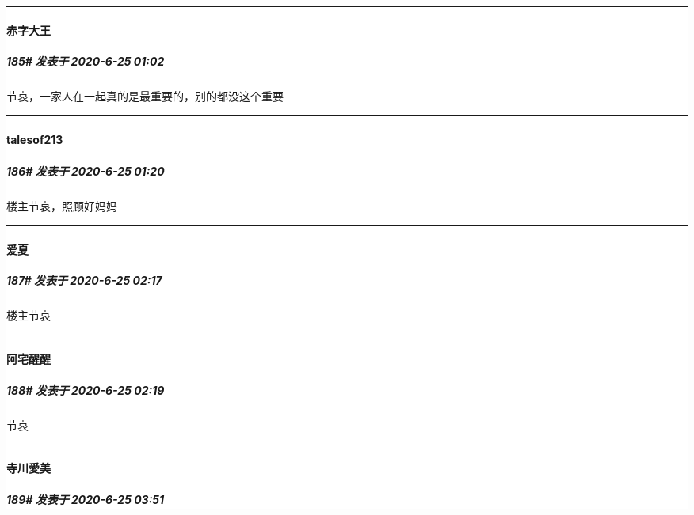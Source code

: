 
*****

####  赤字大王  
##### 185#       发表于 2020-6-25 01:02




节哀，一家人在一起真的是最重要的，别的都没这个重要







*****

####  talesof213  
##### 186#       发表于 2020-6-25 01:20




楼主节哀，照顾好妈妈







*****

####  爱夏  
##### 187#       发表于 2020-6-25 02:17




楼主节哀







*****

####  阿宅醒醒  
##### 188#       发表于 2020-6-25 02:19




节哀







*****

####  寺川愛美  
##### 189#       发表于 2020-6-25 03:51
